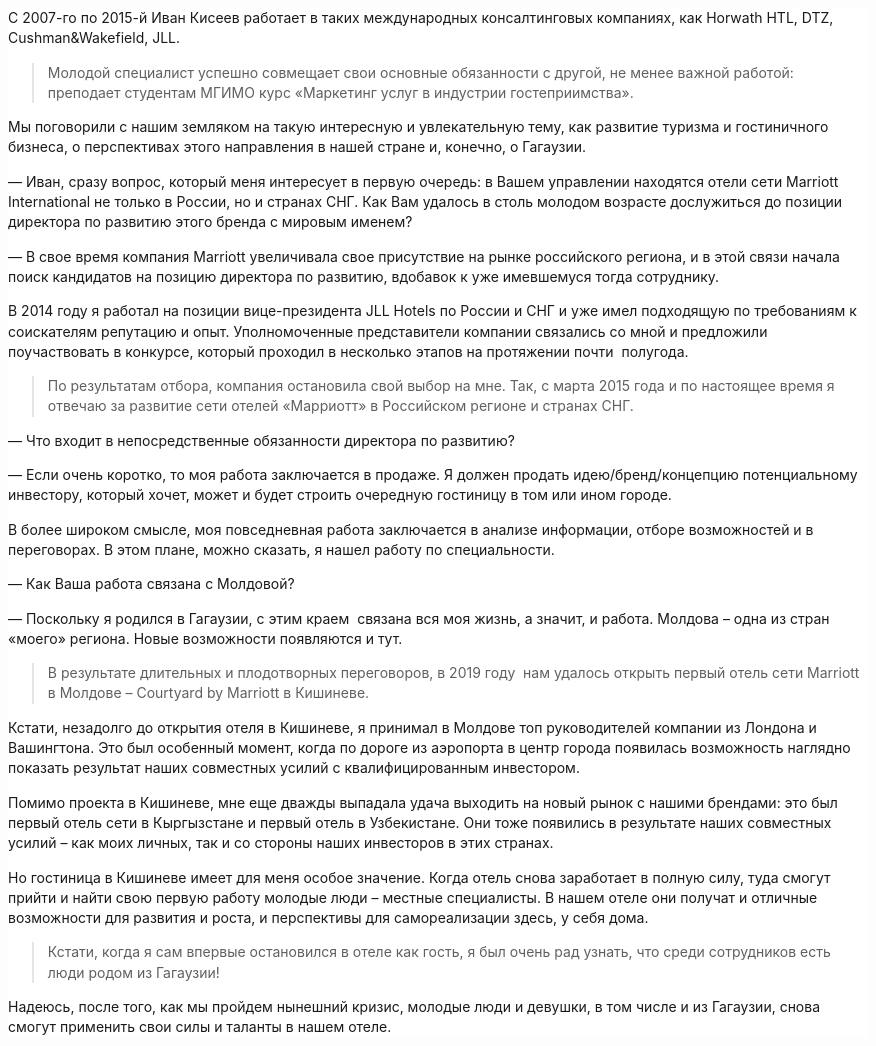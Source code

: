 С 2007-го по 2015-й Иван Кисеев работает в таких международных консалтинговых компаниях, как Horwath HTL, DTZ, Cushman&Wakefield, JLL.

> Молодой специалист успешно совмещает свои основные обязанности с другой, не менее важной работой: преподает студентам МГИМО курс «Маркетинг услуг в индустрии гостеприимства».

Мы поговорили с нашим земляком на такую интересную и увлекательную тему, как развитие туризма и гостиничного бизнеса, о перспективах этого направления в нашей стране и, конечно, о Гагаузии.

— Иван, сразу вопрос, который меня интересует в первую очередь: в Вашем управлении находятся отели сети Marriott International не только в России, но и странах СНГ. Как Вам удалось в столь молодом возрасте дослужиться до позиции директора по развитию этого бренда с мировым именем?

— В свое время компания Marriott увеличивала свое присутствие на рынке российского региона, и в этой связи начала поиск кандидатов на позицию директора по развитию, вдобавок к уже имевшемуся тогда сотруднику.

В 2014 году я работал на позиции вице-президента JLL Hotels по России и СНГ и уже имел подходящую по требованиям к соискателям репутацию и опыт. Уполномоченные представители компании связались со мной и предложили поучаствовать в конкурсе, который проходил в несколько этапов на протяжении почти  полугода.

> По результатам отбора, компания остановила свой выбор на мне. Так, с марта 2015 года и по настоящее время я отвечаю за развитие сети отелей «Марриотт» в Российском регионе и странах СНГ.

— Что входит в непосредственные обязанности директора по развитию?

— Если очень коротко, то моя работа заключается в продаже. Я должен продать идею/бренд/концепцию потенциальному инвестору, который хочет, может и будет строить очередную гостиницу в том или ином городе.

В более широком смысле, моя повседневная работа заключается в анализе информации, отборе возможностей и в переговорах. В этом плане, можно сказать, я нашел работу по специальности.

— Как Ваша работа связана с Молдовой?

— Поскольку я родился в Гагаузии, с этим краем  связана вся моя жизнь, а значит, и работа. Молдова – одна из стран «моего» региона. Новые возможности появляются и тут.

> В результате длительных и плодотворных переговоров, в 2019 году  нам удалось открыть первый отель сети Marriott в Молдове – Courtyard by Marriott в Кишиневе.

Кстати, незадолго до открытия отеля в Кишиневе, я принимал в Молдове топ руководителей компании из Лондона и Вашингтона. Это был особенный момент, когда по дороге из аэропорта в центр города появилась возможность наглядно показать результат наших совместных усилий с квалифицированным инвестором.

Помимо проекта в Кишиневе, мне еще дважды выпадала удача выходить на новый рынок с нашими брендами: это был первый отель сети в Кыргызстане и первый отель в Узбекистане. Они тоже появились в результате наших совместных усилий – как моих личных, так и со стороны наших инвесторов в этих странах.

Но гостиница в Кишиневе имеет для меня особое значение. Когда отель снова заработает в полную силу, туда смогут прийти и найти свою первую работу молодые люди – местные специалисты. В нашем отеле они получат и отличные возможности для развития и роста, и перспективы для самореализации здесь, у себя дома.

> Кстати, когда я сам впервые остановился в отеле как гость, я был очень рад узнать, что среди сотрудников есть люди родом из Гагаузии!

Надеюсь, после того, как мы пройдем нынешний кризис, молодые люди и девушки, в том числе и из Гагаузии, снова смогут применить свои силы и таланты в нашем отеле.
